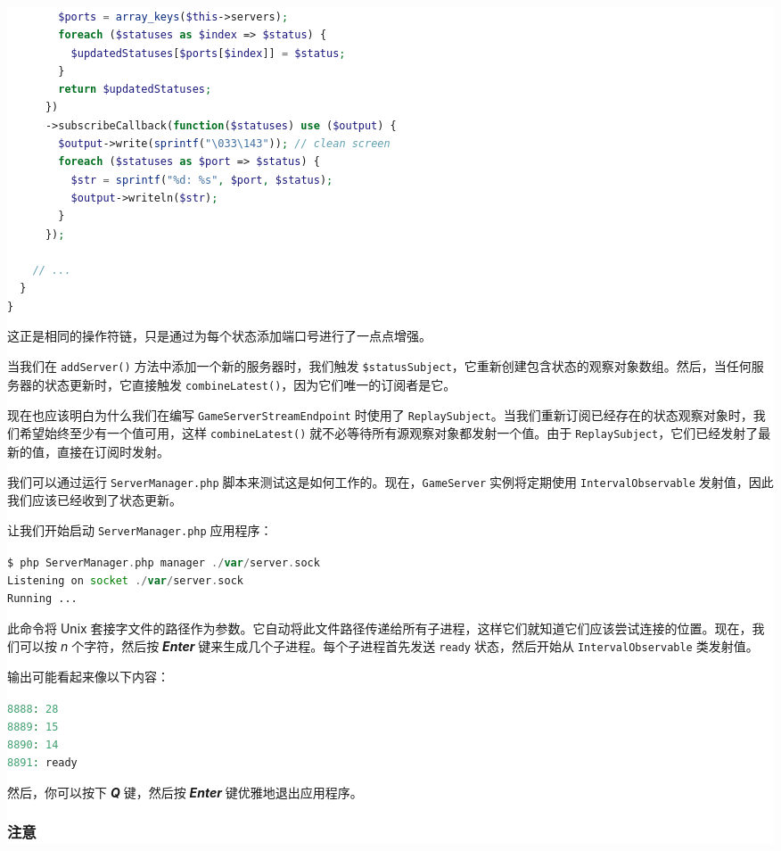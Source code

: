 ```php
        $ports = array_keys($this->servers); 
        foreach ($statuses as $index => $status) { 
          $updatedStatuses[$ports[$index]] = $status; 
        } 
        return $updatedStatuses; 
      }) 
      ->subscribeCallback(function($statuses) use ($output) { 
        $output->write(sprintf("\033\143")); // clean screen 
        foreach ($statuses as $port => $status) { 
          $str = sprintf("%d: %s", $port, $status); 
          $output->writeln($str); 
        } 
      }); 

    // ... 
  } 
} 

```

这正是相同的操作符链，只是通过为每个状态添加端口号进行了一点点增强。

当我们在 `addServer()` 方法中添加一个新的服务器时，我们触发 `$statusSubject`，它重新创建包含状态的观察对象数组。然后，当任何服务器的状态更新时，它直接触发 `combineLatest()`，因为它们唯一的订阅者是它。

现在也应该明白为什么我们在编写 `GameServerStreamEndpoint` 时使用了 `ReplaySubject`。当我们重新订阅已经存在的状态观察对象时，我们希望始终至少有一个值可用，这样 `combineLatest()` 就不必等待所有源观察对象都发射一个值。由于 `ReplaySubject`，它们已经发射了最新的值，直接在订阅时发射。

我们可以通过运行 `ServerManager.php` 脚本来测试这是如何工作的。现在，`GameServer` 实例将定期使用 `IntervalObservable` 发射值，因此我们应该已经收到了状态更新。

让我们开始启动 `ServerManager.php` 应用程序：

```php
$ php ServerManager.php manager ./var/server.sock
Listening on socket ./var/server.sock
Running ...

```

此命令将 Unix 套接字文件的路径作为参数。它自动将此文件路径传递给所有子进程，这样它们就知道它们应该尝试连接的位置。现在，我们可以按 *n* 个字符，然后按 ***Enter*** 键来生成几个子进程。每个子进程首先发送 `ready` 状态，然后开始从 `IntervalObservable` 类发射值。

输出可能看起来像以下内容：

```php
8888: 28
8889: 15
8890: 14
8891: ready

```

然后，你可以按下 ***Q*** 键，然后按 ***Enter*** 键优雅地退出应用程序。

### 注意
